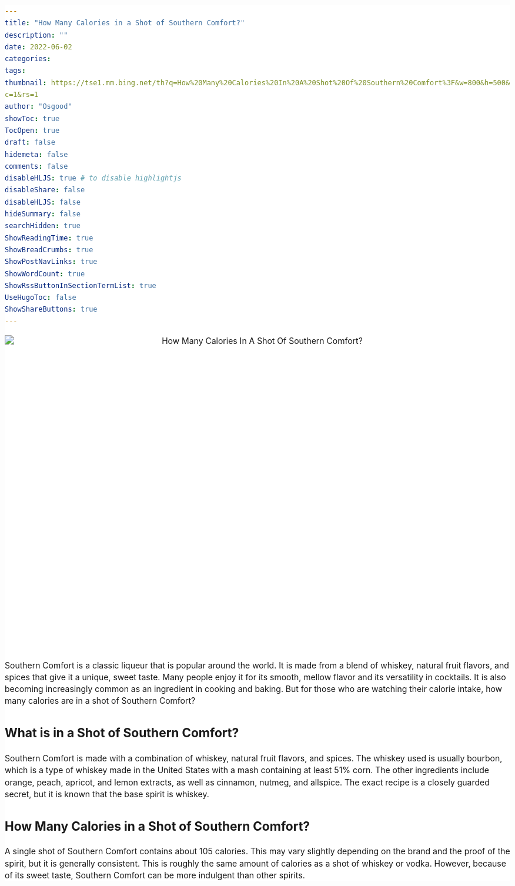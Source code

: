 ```yaml
---
title: "How Many Calories in a Shot of Southern Comfort?"
description: ""
date: 2022-06-02
categories: 
tags: 
thumbnail: https://tse1.mm.bing.net/th?q=How%20Many%20Calories%20In%20A%20Shot%20Of%20Southern%20Comfort%3F&w=800&h=500&c=1&rs=1
author: "Osgood"
showToc: true
TocOpen: true
draft: false
hidemeta: false
comments: false
disableHLJS: true # to disable highlightjs
disableShare: false
disableHLJS: false
hideSummary: false
searchHidden: true
ShowReadingTime: true
ShowBreadCrumbs: true
ShowPostNavLinks: true
ShowWordCount: true
ShowRssButtonInSectionTermList: true
UseHugoToc: false
ShowShareButtons: true
---
```


<center>
	<img src="https://tse1.mm.bing.net/th?q=How%20Many%20Calories%20In%20A%20Shot%20Of%20Southern%20Comfort%3F&w=800&h=500&c=1&rs=1" alt="How Many Calories In A Shot Of Southern Comfort?" width="800" height="500" style="display: block; width: 100%; height: auto">
</center>

Southern Comfort is a classic liqueur that is popular around the world. It is made from a blend of whiskey, natural fruit flavors, and spices that give it a unique, sweet taste. Many people enjoy it for its smooth, mellow flavor and its versatility in cocktails. It is also becoming increasingly common as an ingredient in cooking and baking. But for those who are watching their calorie intake, how many calories are in a shot of Southern Comfort?

<h2>What is in a Shot of Southern Comfort?</h2>

Southern Comfort is made with a combination of whiskey, natural fruit flavors, and spices. The whiskey used is usually bourbon, which is a type of whiskey made in the United States with a mash containing at least 51% corn. The other ingredients include orange, peach, apricot, and lemon extracts, as well as cinnamon, nutmeg, and allspice. The exact recipe is a closely guarded secret, but it is known that the base spirit is whiskey.

<h2>How Many Calories in a Shot of Southern Comfort?</h2>

A single shot of Southern Comfort contains about 105 calories. This may vary slightly depending on the brand and the proof of the spirit, but it is generally consistent. This is roughly the same amount of calories as a shot of whiskey or vodka. However, because of its sweet taste, Southern Comfort can be more indulgent than other spirits.
